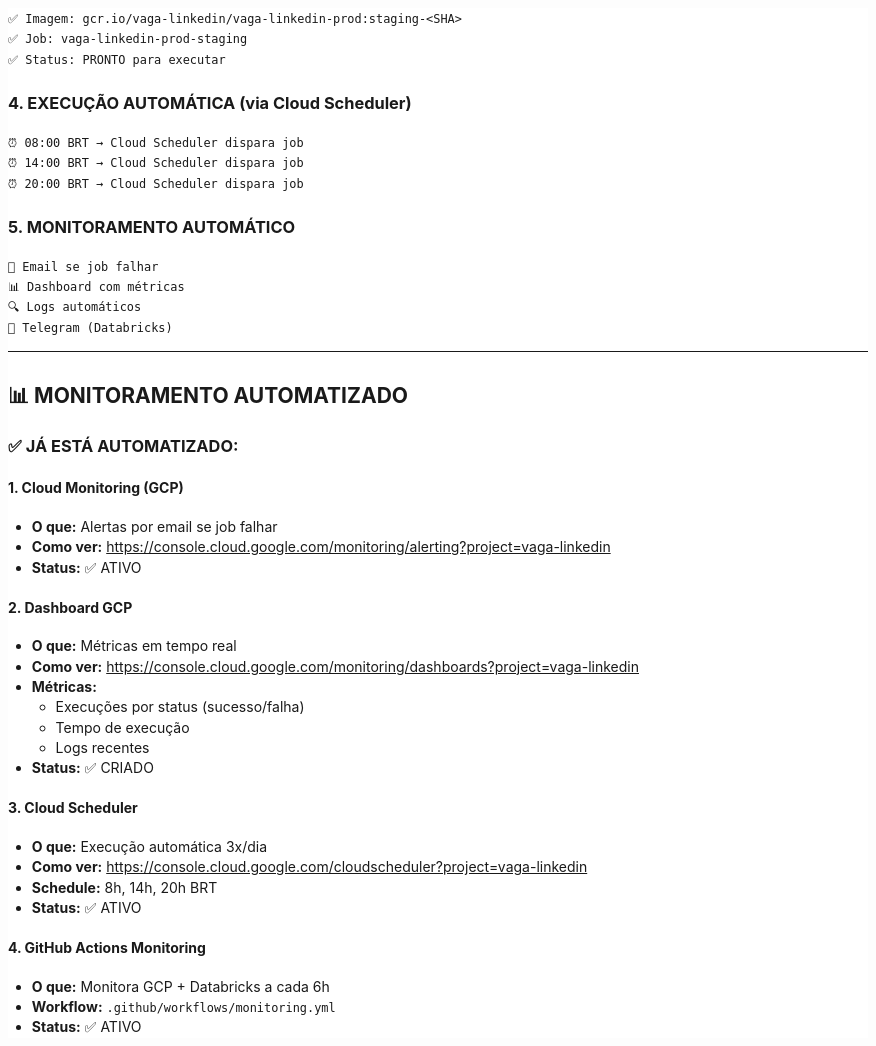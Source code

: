 ```
✅ Imagem: gcr.io/vaga-linkedin/vaga-linkedin-prod:staging-<SHA>
✅ Job: vaga-linkedin-prod-staging
✅ Status: PRONTO para executar
```

### **4. EXECUÇÃO AUTOMÁTICA (via Cloud Scheduler)**

```
⏰ 08:00 BRT → Cloud Scheduler dispara job
⏰ 14:00 BRT → Cloud Scheduler dispara job
⏰ 20:00 BRT → Cloud Scheduler dispara job
```

### **5. MONITORAMENTO AUTOMÁTICO**

```
📧 Email se job falhar
📊 Dashboard com métricas
🔍 Logs automáticos
📱 Telegram (Databricks)
```

---

## 📊 **MONITORAMENTO AUTOMATIZADO**

### **✅ JÁ ESTÁ AUTOMATIZADO:**

#### **1. Cloud Monitoring (GCP)**
- **O que:** Alertas por email se job falhar
- **Como ver:** https://console.cloud.google.com/monitoring/alerting?project=vaga-linkedin
- **Status:** ✅ ATIVO

#### **2. Dashboard GCP**
- **O que:** Métricas em tempo real
- **Como ver:** https://console.cloud.google.com/monitoring/dashboards?project=vaga-linkedin
- **Métricas:**
  - Execuções por status (sucesso/falha)
  - Tempo de execução
  - Logs recentes
- **Status:** ✅ CRIADO

#### **3. Cloud Scheduler**
- **O que:** Execução automática 3x/dia
- **Como ver:** https://console.cloud.google.com/cloudscheduler?project=vaga-linkedin
- **Schedule:** 8h, 14h, 20h BRT
- **Status:** ✅ ATIVO

#### **4. GitHub Actions Monitoring**
- **O que:** Monitora GCP + Databricks a cada 6h
- **Workflow:** `.github/workflows/monitoring.yml`
- **Status:** ✅ ATIVO
